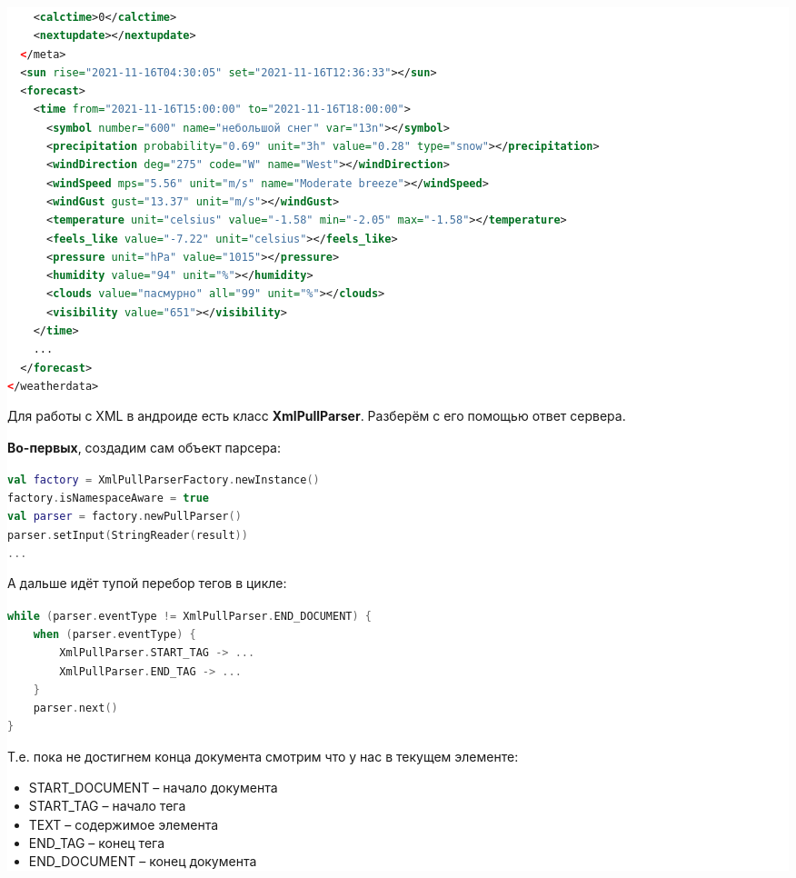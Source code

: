 ```xml
    <calctime>0</calctime>
    <nextupdate></nextupdate>
  </meta>
  <sun rise="2021-11-16T04:30:05" set="2021-11-16T12:36:33"></sun>
  <forecast>
    <time from="2021-11-16T15:00:00" to="2021-11-16T18:00:00">
      <symbol number="600" name="небольшой снег" var="13n"></symbol>
      <precipitation probability="0.69" unit="3h" value="0.28" type="snow"></precipitation>
      <windDirection deg="275" code="W" name="West"></windDirection>
      <windSpeed mps="5.56" unit="m/s" name="Moderate breeze"></windSpeed>
      <windGust gust="13.37" unit="m/s"></windGust>
      <temperature unit="celsius" value="-1.58" min="-2.05" max="-1.58"></temperature>
      <feels_like value="-7.22" unit="celsius"></feels_like>
      <pressure unit="hPa" value="1015"></pressure>
      <humidity value="94" unit="%"></humidity>
      <clouds value="пасмурно" all="99" unit="%"></clouds>
      <visibility value="651"></visibility>
    </time>
    ...
  </forecast>
</weatherdata>
```

Для работы с XML в андроиде есть класс **XmlPullParser**. Разберём с его помощью ответ сервера.

**Во-первых**, создадим сам объект парсера:

```kt
val factory = XmlPullParserFactory.newInstance()
factory.isNamespaceAware = true
val parser = factory.newPullParser()
parser.setInput(StringReader(result))
...
```

А дальше идёт тупой перебор тегов в цикле:

```kt
while (parser.eventType != XmlPullParser.END_DOCUMENT) {
    when (parser.eventType) {
        XmlPullParser.START_TAG -> ...
        XmlPullParser.END_TAG -> ...
    }
    parser.next()
}
```

Т.е. пока не достигнем конца документа смотрим что у нас в текущем элементе:

* START_DOCUMENT – начало документа
* START_TAG – начало тега
* TEXT – содержимое элемента
* END_TAG – конец тега
* END_DOCUMENT – конец документа
